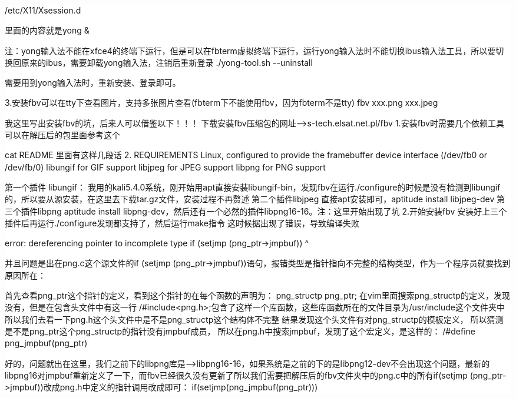 /etc/X11/Xsession.d

里面的内容就是yong &

注：yong输入法不能在xfce4的终端下运行，但是可以在fbterm虚拟终端下运行，运行yong输入法时不能切换ibus输入法工具，所以要切换回原来的ibus，需要卸载yong输入法，注销后重新登录
./yong-tool.sh --uninstall

需要用到yong输入法时，重新安装、登录即可。

3.安装fbv可以在tty下查看图片，支持多张图片查看(fbterm下不能使用fbv，因为fbterm不是tty)
fbv xxx.png xxx.jpeg

我这里写出安装fbv的坑，后来人可以借鉴以下！！！
下载安装fbv压缩包的网址——>s-tech.elsat.net.pl/fbv
1.安装fbv时需要几个依赖工具
可以在解压后的包里面参考这个

cat README
里面有这样几段话
2. REQUIREMENTS
Linux, configured to provide the framebuffer device interface
(/dev/fb0 or /dev/fb/0)
libungif for GIF support
libjpeg for JPEG support
libpng for PNG support

第一个插件 libungif：
我用的kali5.4.0系统，刚开始用apt直接安装libungif-bin，发现fbv在运行./configure的时候是没有检测到libungif的，所以要从源安装，在这里去下载tar.gz文件，安装过程不再赘述
第二个插件libjpeg
直接apt安装即可，aptitude install libjpeg-dev
第三个插件libpng
aptitude install libpng-dev，然后还有一个必然的插件libpng16-16。注：这里开始出现了坑
2.开始安装fbv
安装好上三个插件后再运行./configure发现都支持了，然后运行make指令
这时候据出现了错误，导致编译失败

error: dereferencing pointer to incomplete type
if (setjmp (png_ptr->jmpbuf))
                                 ^

并且问题是出在png.c这个源文件的if (setjmp (png_ptr->jmpbuf))语句，报错类型是指针指向不完整的结构类型，作为一个程序员就要找到原因所在：

首先查看png_ptr这个指针的定义，看到这个指针的在每个函数的声明为：
png_structp png_ptr;
在vim里面搜索png_structp的定义，发现没有，但是在包含头文件中有这一行
/#include<png.h>;包含了这样一个库函数，这些库函数所在的文件目录为/usr/include这个文件夹中
所以我们去看一下png.h这个头文件中是不是png_structp这个结构体不完整
结果发现这个头文件有对png_structp的模板定义，
所以猜测是不是png_ptr这个png_structp的指针没有jmpbuf成员，
所以在png.h中搜索jmpbuf，发现了这个宏定义，是这样的：
/#define png_jmpbuf(png_ptr)

好的，问题就出在这里，我们之前下的libpng库是——>libpng16-16，如果系统是之前的下的是libpng12-dev不会出现这个问题，最新的libpng16对jmpbuf重新定义了一下，而fbv已经很久没有更新了所以我们需要把解压后的fbv文件夹中的png.c中的所有if(setjmp (png_ptr->jmpbuf))改成png.h中定义的指针调用改成即可：
if(setjmp(png_jmpbuf(png_ptr)))
